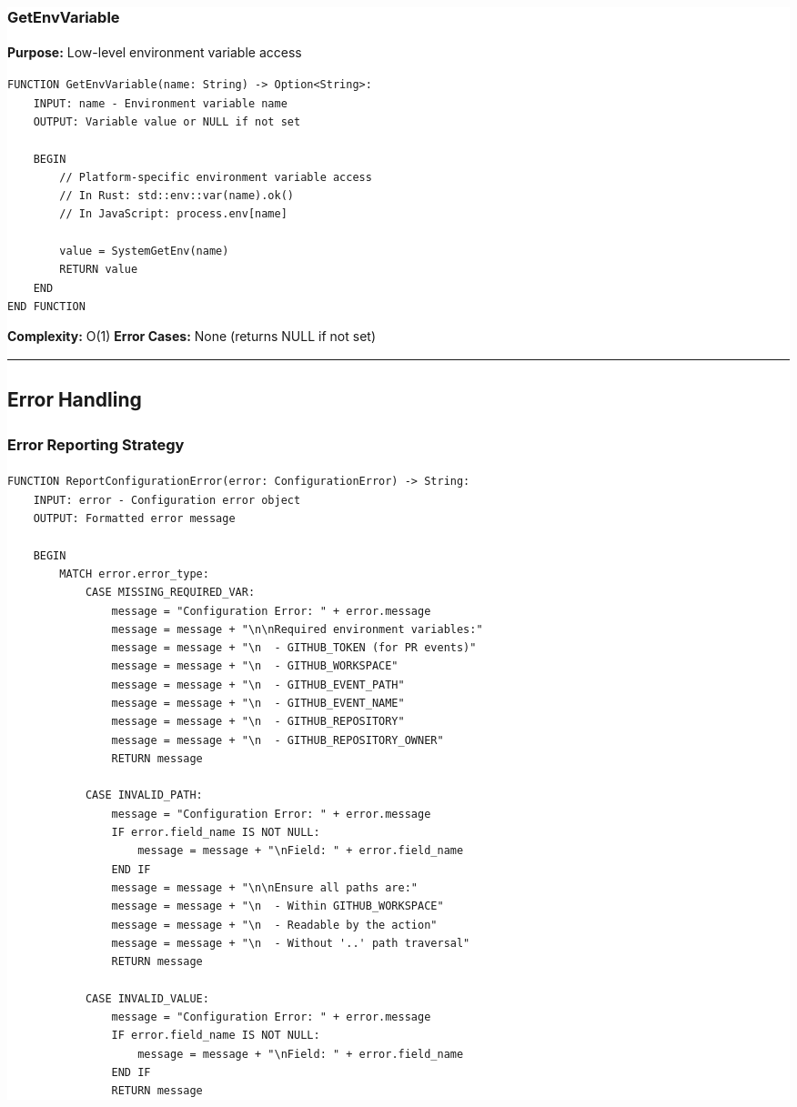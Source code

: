
### GetEnvVariable

**Purpose:** Low-level environment variable access

```pseudocode
FUNCTION GetEnvVariable(name: String) -> Option<String>:
    INPUT: name - Environment variable name
    OUTPUT: Variable value or NULL if not set

    BEGIN
        // Platform-specific environment variable access
        // In Rust: std::env::var(name).ok()
        // In JavaScript: process.env[name]

        value = SystemGetEnv(name)
        RETURN value
    END
END FUNCTION
```

**Complexity:** O(1)
**Error Cases:** None (returns NULL if not set)

---

## Error Handling

### Error Reporting Strategy

```pseudocode
FUNCTION ReportConfigurationError(error: ConfigurationError) -> String:
    INPUT: error - Configuration error object
    OUTPUT: Formatted error message

    BEGIN
        MATCH error.error_type:
            CASE MISSING_REQUIRED_VAR:
                message = "Configuration Error: " + error.message
                message = message + "\n\nRequired environment variables:"
                message = message + "\n  - GITHUB_TOKEN (for PR events)"
                message = message + "\n  - GITHUB_WORKSPACE"
                message = message + "\n  - GITHUB_EVENT_PATH"
                message = message + "\n  - GITHUB_EVENT_NAME"
                message = message + "\n  - GITHUB_REPOSITORY"
                message = message + "\n  - GITHUB_REPOSITORY_OWNER"
                RETURN message

            CASE INVALID_PATH:
                message = "Configuration Error: " + error.message
                IF error.field_name IS NOT NULL:
                    message = message + "\nField: " + error.field_name
                END IF
                message = message + "\n\nEnsure all paths are:"
                message = message + "\n  - Within GITHUB_WORKSPACE"
                message = message + "\n  - Readable by the action"
                message = message + "\n  - Without '..' path traversal"
                RETURN message

            CASE INVALID_VALUE:
                message = "Configuration Error: " + error.message
                IF error.field_name IS NOT NULL:
                    message = message + "\nField: " + error.field_name
                END IF
                RETURN message
```